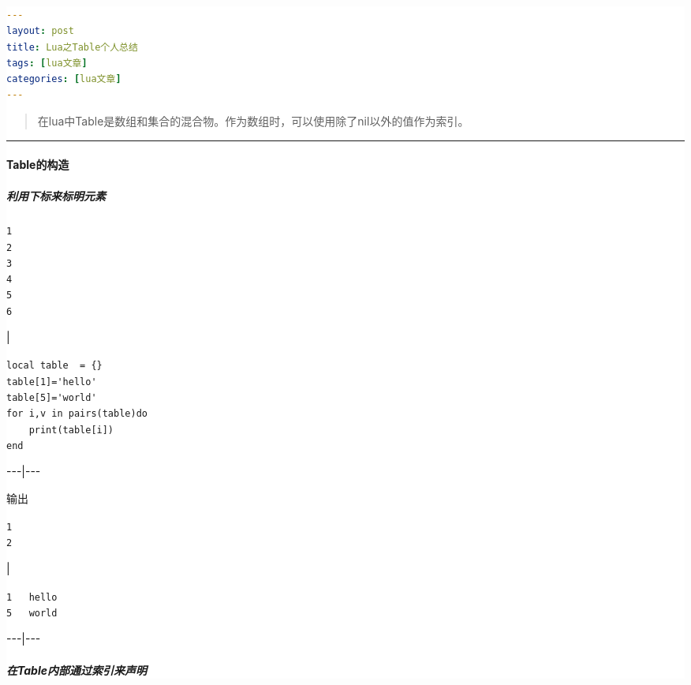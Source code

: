 ```yaml
---
layout: post
title: Lua之Table个人总结 
tags: [lua文章]
categories: [lua文章]
---
```

> 在lua中Table是数组和集合的混合物。作为数组时，可以使用除了nil以外的值作为索引。

* * *

#### Table的构造

##### 利用下标来标明元素

    
    
    1  
    2  
    3  
    4  
    5  
    6  
    

|

    
    
    local table  = {}  
    table[1]='hello'  
    table[5]='world'  
    for i,v in pairs(table)do  
        print(table[i])  
    end  
      
  
---|---  
  
输出  

    
    
    1  
    2  
    

|

    
    
    1	hello  
    5	world  
      
  
---|---  
  
##### 在Table内部通过索引来声明
